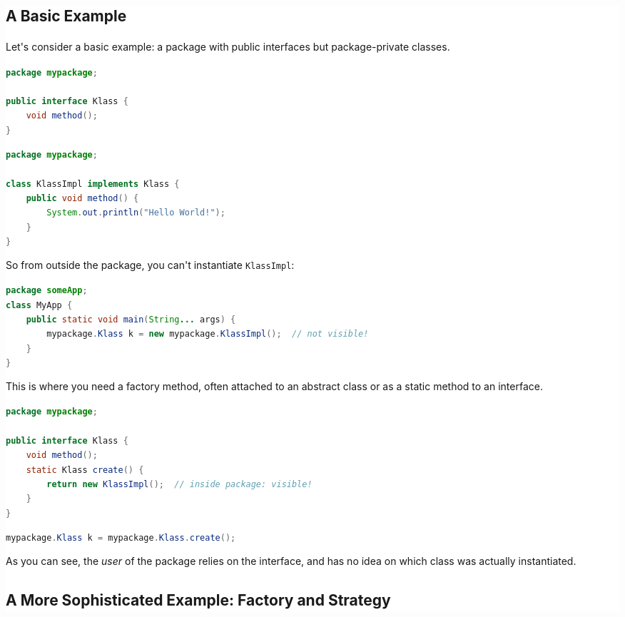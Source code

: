 ## A Basic Example

Let's consider a basic example: a package with public interfaces but package-private classes.

```java
package mypackage;

public interface Klass {
	void method();
}
```
```java
package mypackage;

class KlassImpl implements Klass {
	public void method() {
		System.out.println("Hello World!");
	}
}
```

So from outside the package, you can't instantiate `KlassImpl`:

```java
package someApp;
class MyApp {
	public static void main(String... args) {
		mypackage.Klass k = new mypackage.KlassImpl();  // not visible!
	}
}
```

This is where you need a factory method, often attached to an abstract class or as a static method to an interface.

```java
package mypackage;

public interface Klass {
	void method();
	static Klass create() {
		return new KlassImpl();  // inside package: visible!
	}
}
```
```java
mypackage.Klass k = mypackage.Klass.create();
```

As you can see, the _user_ of the package relies on the interface, and has no idea on which class was actually instantiated.


## A More Sophisticated Example: Factory and Strategy
